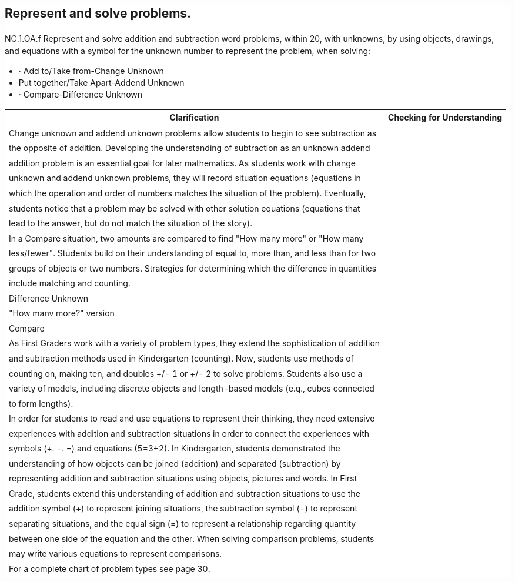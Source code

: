 ## Represent and solve problems.

NC.1.OA.f Represent and solve addition and subtraction word problems, within 20, with unknowns, by using objects, drawings, and equations with a symbol for the unknown number to represent the problem, when solving:

- · Add to/Take from-Change Unknown
- Put together/Take Apart-Addend Unknown
- · Compare-Difference Unknown

| Clarification | Checking for Understanding |
| --- | --- |
| Change unknown and addend unknown problems allow students to begin to see subtraction as |  |
| the opposite of addition. Developing the understanding of subtraction as an unknown addend |  |
| addition problem is an essential goal for later mathematics. As students work with change |  |
| unknown and addend unknown problems, they will record situation equations (equations in |  |
| which the operation and order of numbers matches the situation of the problem). Eventually, |  |
| students notice that a problem may be solved with other solution equations (equations that |  |
| lead to the answer, but do not match the situation of the story). |  |
| In a Compare situation, two amounts are compared to find "How many more" or "How many |  |
| less/fewer". Students build on their understanding of equal to, more than, and less than for two |  |
| groups of objects or two numbers. Strategies for determining which the difference in quantities |  |
| include matching and counting. |  |
| Difference Unknown |  |
| "How manv more?" version |  |
| Compare |  |
| As First Graders work with a variety of problem types, they extend the sophistication of addition |  |
| and subtraction methods used in Kindergarten (counting). Now, students use methods of |  |
| counting on, making ten, and doubles +/- 1 or +/- 2 to solve problems. Students also use a |  |
| variety of models, including discrete objects and length-based models (e.q., cubes connected |  |
| to form lengths). |  |
| In order for students to read and use equations to represent their thinking, they need extensive |  |
| experiences with addition and subtraction situations in order to connect the experiences with |  |
| symbols (+. -. =) and equations (5=3+2). In Kindergarten, students demonstrated the |  |
| understanding of how objects can be joined (addition) and separated (subtraction) by |  |
| representing addition and subtraction situations using objects, pictures and words. In First |  |
| Grade, students extend this understanding of addition and subtraction situations to use the |  |
| addition symbol (+) to represent joining situations, the subtraction symbol (-) to represent |  |
| separating situations, and the equal sign (=) to represent a relationship regarding quantity |  |
| between one side of the equation and the other. When solving comparison problems, students |  |
| may write various equations to represent comparisons. |  |
| For a complete chart of problem types see page 30. |  |
